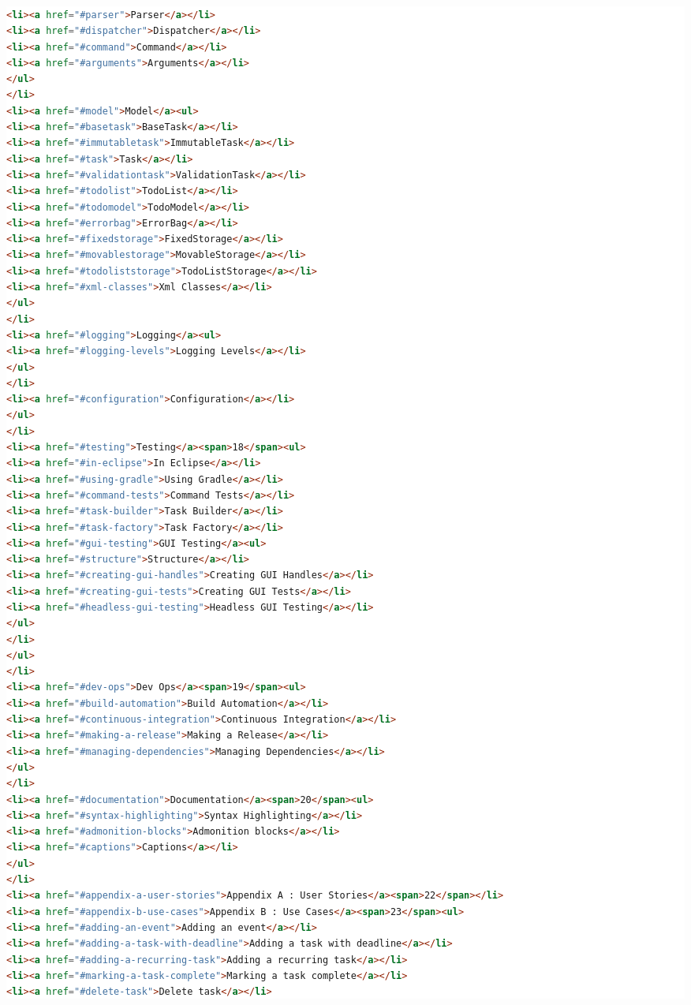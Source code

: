 ``` html
<li><a href="#parser">Parser</a></li>
<li><a href="#dispatcher">Dispatcher</a></li>
<li><a href="#command">Command</a></li>
<li><a href="#arguments">Arguments</a></li>
</ul>
</li>
<li><a href="#model">Model</a><ul>
<li><a href="#basetask">BaseTask</a></li>
<li><a href="#immutabletask">ImmutableTask</a></li>
<li><a href="#task">Task</a></li>
<li><a href="#validationtask">ValidationTask</a></li>
<li><a href="#todolist">TodoList</a></li>
<li><a href="#todomodel">TodoModel</a></li>
<li><a href="#errorbag">ErrorBag</a></li>
<li><a href="#fixedstorage">FixedStorage</a></li>
<li><a href="#movablestorage">MovableStorage</a></li>
<li><a href="#todoliststorage">TodoListStorage</a></li>
<li><a href="#xml-classes">Xml Classes</a></li>
</ul>
</li>
<li><a href="#logging">Logging</a><ul>
<li><a href="#logging-levels">Logging Levels</a></li>
</ul>
</li>
<li><a href="#configuration">Configuration</a></li>
</ul>
</li>
<li><a href="#testing">Testing</a><span>18</span><ul>
<li><a href="#in-eclipse">In Eclipse</a></li>
<li><a href="#using-gradle">Using Gradle</a></li>
<li><a href="#command-tests">Command Tests</a></li>
<li><a href="#task-builder">Task Builder</a></li>
<li><a href="#task-factory">Task Factory</a></li>
<li><a href="#gui-testing">GUI Testing</a><ul>
<li><a href="#structure">Structure</a></li>
<li><a href="#creating-gui-handles">Creating GUI Handles</a></li>
<li><a href="#creating-gui-tests">Creating GUI Tests</a></li>
<li><a href="#headless-gui-testing">Headless GUI Testing</a></li>
</ul>
</li>
</ul>
</li>
<li><a href="#dev-ops">Dev Ops</a><span>19</span><ul>
<li><a href="#build-automation">Build Automation</a></li>
<li><a href="#continuous-integration">Continuous Integration</a></li>
<li><a href="#making-a-release">Making a Release</a></li>
<li><a href="#managing-dependencies">Managing Dependencies</a></li>
</ul>
</li>
<li><a href="#documentation">Documentation</a><span>20</span><ul>
<li><a href="#syntax-highlighting">Syntax Highlighting</a></li>
<li><a href="#admonition-blocks">Admonition blocks</a></li>
<li><a href="#captions">Captions</a></li>
</ul>
</li>
<li><a href="#appendix-a-user-stories">Appendix A : User Stories</a><span>22</span></li>
<li><a href="#appendix-b-use-cases">Appendix B : Use Cases</a><span>23</span><ul>
<li><a href="#adding-an-event">Adding an event</a></li>
<li><a href="#adding-a-task-with-deadline">Adding a task with deadline</a></li>
<li><a href="#adding-a-recurring-task">Adding a recurring task</a></li>
<li><a href="#marking-a-task-complete">Marking a task complete</a></li>
<li><a href="#delete-task">Delete task</a></li>
```